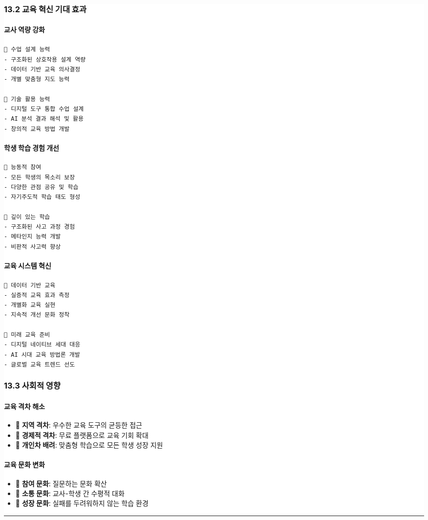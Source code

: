 ### 13.2 교육 혁신 기대 효과

#### 교사 역량 강화
```
🎯 수업 설계 능력
- 구조화된 상호작용 설계 역량
- 데이터 기반 교육 의사결정
- 개별 맞춤형 지도 능력

🎯 기술 활용 능력  
- 디지털 도구 통합 수업 설계
- AI 분석 결과 해석 및 활용
- 창의적 교육 방법 개발
```

#### 학생 학습 경험 개선
```
🌟 능동적 참여
- 모든 학생의 목소리 보장
- 다양한 관점 공유 및 학습
- 자기주도적 학습 태도 형성

🌟 깊이 있는 학습
- 구조화된 사고 과정 경험
- 메타인지 능력 개발
- 비판적 사고력 향상
```

#### 교육 시스템 혁신
```
🚀 데이터 기반 교육
- 실증적 교육 효과 측정
- 개별화 교육 실현
- 지속적 개선 문화 정착

🚀 미래 교육 준비
- 디지털 네이티브 세대 대응
- AI 시대 교육 방법론 개발
- 글로벌 교육 트렌드 선도
```

### 13.3 사회적 영향

#### 교육 격차 해소
- 📍 **지역 격차**: 우수한 교육 도구의 균등한 접근
- 📍 **경제적 격차**: 무료 플랫폼으로 교육 기회 확대
- 📍 **개인차 배려**: 맞춤형 학습으로 모든 학생 성장 지원

#### 교육 문화 변화
- 🌈 **참여 문화**: 질문하는 문화 확산
- 🌈 **소통 문화**: 교사-학생 간 수평적 대화
- 🌈 **성장 문화**: 실패를 두려워하지 않는 학습 환경

---
